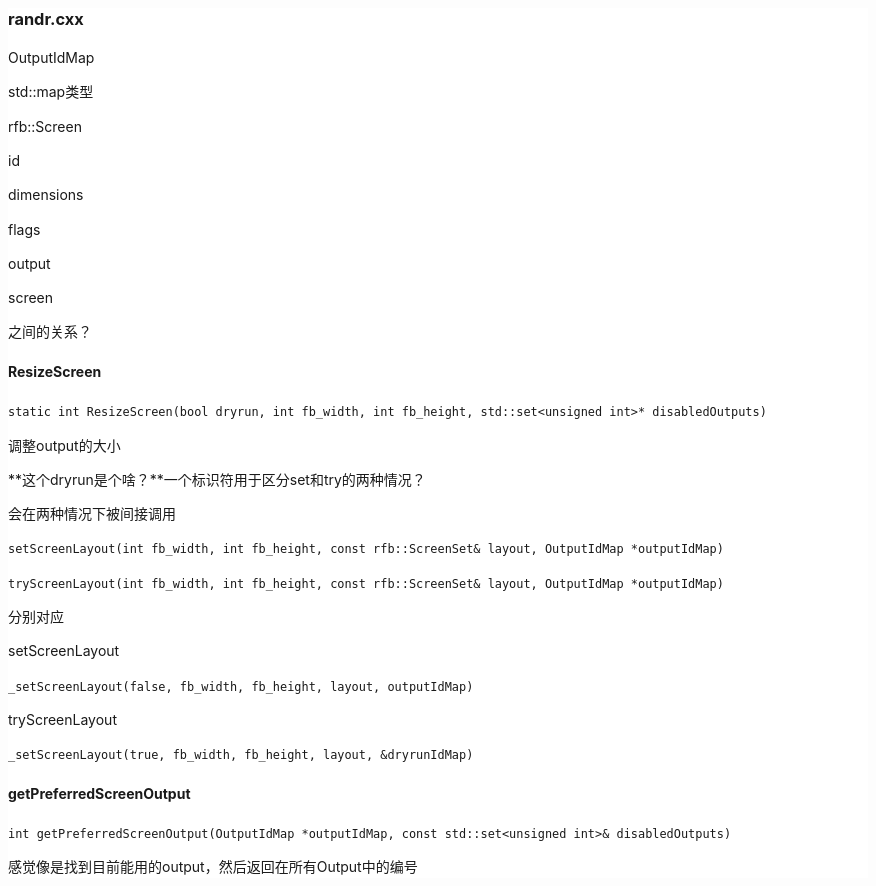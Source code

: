 

### randr.cxx

OutputIdMap 

std::map类型



rfb::Screen

id

dimensions

flags





output

screen

之间的关系？



#### ResizeScreen

`static int ResizeScreen(bool dryrun, int fb_width, int fb_height, std::set<unsigned int>* disabledOutputs)`

调整output的大小

**这个dryrun是个啥？**一个标识符用于区分set和try的两种情况？

会在两种情况下被间接调用

`setScreenLayout(int fb_width, int fb_height, const rfb::ScreenSet& layout, OutputIdMap *outputIdMap)`

`tryScreenLayout(int fb_width, int fb_height, const rfb::ScreenSet& layout, OutputIdMap *outputIdMap)`

分别对应

setScreenLayout

`_setScreenLayout(false, fb_width, fb_height, layout, outputIdMap)`

tryScreenLayout

`_setScreenLayout(true, fb_width, fb_height, layout, &dryrunIdMap)`



#### getPreferredScreenOutput

`int getPreferredScreenOutput(OutputIdMap *outputIdMap, const std::set<unsigned int>& disabledOutputs)`

感觉像是找到目前能用的output，然后返回在所有Output中的编号
